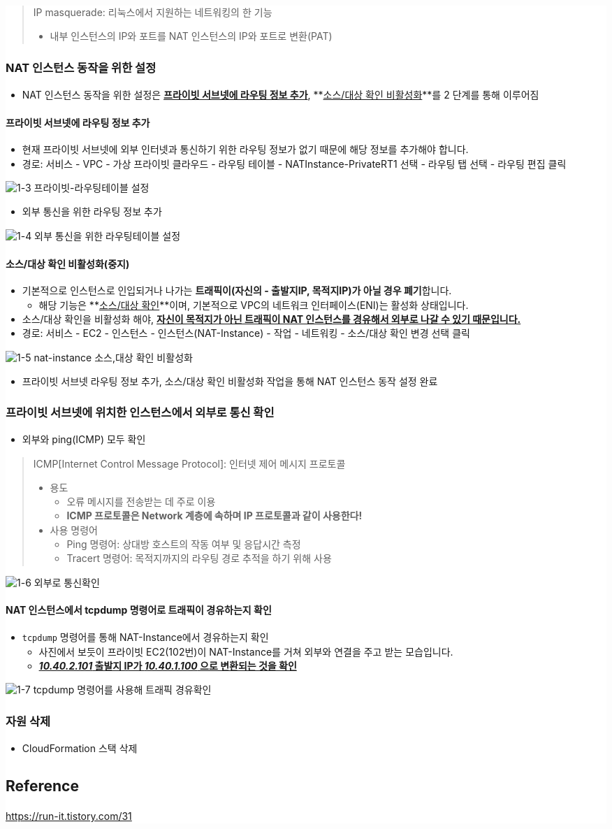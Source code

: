 > IP masquerade: 리눅스에서 지원하는 네트워킹의 한 기능
>
> - 내부 인스턴스의 IP와 포트를 NAT 인스턴스의 IP와 포트로 변환(PAT)

### NAT 인스턴스 동작을 위한 설정

- NAT 인스턴스 동작을 위한 설정은 **<u>프라이빗 서브넷에 라우팅 정보 추가</u>**, **<u>소스/대상 확인 비활성화</u>**를 2 단계를 통해 이루어짐

#### 프라이빗 서브넷에 라우팅 정보 추가

- 현재 프라이빗 서브넷에 외부 인터넷과 통신하기 위한 라우팅 정보가 없기 때문에 해당 정보를 추가해야 합니다.
- 경로: 서비스 - VPC - 가상 프라이빗 클라우드 - 라우팅 테이블 - NATInstance-PrivateRT1 선택 - 라우팅 탭 선택 - 라우팅 편집 클릭

![1-3 프라이빗-라우팅테이블 설정](https://user-images.githubusercontent.com/66216102/121612705-dfe1ff00-ca95-11eb-9267-50a6648a6c56.JPG)

- 외부 통신을 위한 라우팅 정보 추가

![1-4 외부 통신을 위한 라우팅테이블 설정](https://user-images.githubusercontent.com/66216102/121612706-dfe1ff00-ca95-11eb-8473-a4e19bda96bb.JPG)

#### 소스/대상 확인 비활성화(중지)

- 기본적으로 인스턴스로 인입되거나 나가는 **트래픽이(자신의 - 출발지IP, 목적지IP)가 아닐 경우 폐기**합니다.
  - 해당 기능은 **<u>소스/대상 확인</u>**이며, 기본적으로 VPC의 네트워크 인터페이스(ENI)는 활성화 상태입니다.
- 소스/대상 확인을 비활성화 해야, **<u>자신이 목적지가 아닌 트래픽이 NAT 인스턴스를 경유해서 외부로 나갈 수 있기 때문입니다.</u>**
- 경로: 서비스 - EC2 - 인스턴스 - 인스턴스(NAT-Instance) - 작업 - 네트워킹 - 소스/대상 확인 변경 선택 클릭

![1-5 nat-instance 소스,대상 확인 비활성화](https://user-images.githubusercontent.com/66216102/121612707-e07a9580-ca95-11eb-8057-afe8930404fe.JPG)

- 프라이빗 서브넷 라우팅 정보 추가, 소스/대상 확인 비활성화 작업을 통해 NAT 인스턴스 동작 설정 완료

### 프라이빗 서브넷에 위치한 인스턴스에서 외부로 통신 확인

- 외부와 ping(ICMP) 모두 확인

> ICMP[Internet Control Message Protocol]: 인터넷 제어 메시지 프로토콜
>
> - 용도
>   - 오류 메시지를 전송받는 데 주로 이용
>   - **ICMP 프로토콜은 Network 계층에 속하며 IP 프로토콜과 같이 사용한다!**
> - 사용 명령어
>   - Ping 명령어: 상대방 호스트의 작동 여부 및 응답시간 측정
>   - Tracert 명령어: 목적지까지의 라우팅 경로 추적을 하기 위해 사용

![1-6 외부로 통신확인](https://user-images.githubusercontent.com/66216102/121612709-e07a9580-ca95-11eb-9c2e-2baad70ec56f.JPG)

#### NAT 인스턴스에서 tcpdump 명령어로 트래픽이 경유하는지 확인

- `tcpdump` 명령어를 통해 NAT-Instance에서 경유하는지 확인
  - 사진에서 보듯이 프라이빗 EC2(102번)이 NAT-Instance를 거쳐 외부와 연결을 주고 받는 모습입니다.
  - <u>**_10.40.2.101_ 출발지 IP가 _10.40.1.100_ 으로 변환되는 것을 확인**</u>

![1-7 tcpdump 명령어를 사용해 트래픽 경유확인](https://user-images.githubusercontent.com/66216102/121612711-e1132c00-ca95-11eb-913e-cdc5703afa5d.JPG)

### 자원 삭제

- CloudFormation 스택 삭제

## Reference

https://run-it.tistory.com/31
